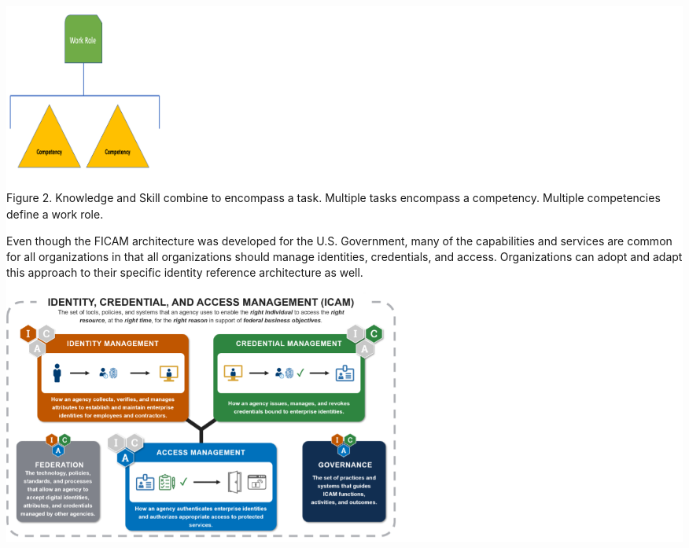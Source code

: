 <img src="IAM-workforce-figure2c.png" width="201" height="215" alt="A figure showing a work role is built on competencies. " />

Figure 2. Knowledge and Skill combine to encompass a task. Multiple
tasks encompass a competency. Multiple competencies define a work role.

Even though the FICAM architecture was developed for the U.S.
Government, many of the capabilities and services are common for all
organizations in that all organizations should manage identities,
credentials, and access. Organizations can adopt and adapt this approach
to their specific identity reference architecture as well.

<img src="IAM-workforce-figure3.png" width="497" height="312" alt="An image showing the breakdown of the FICAM architecture, highlighting how each component is defined and how they work together." />
